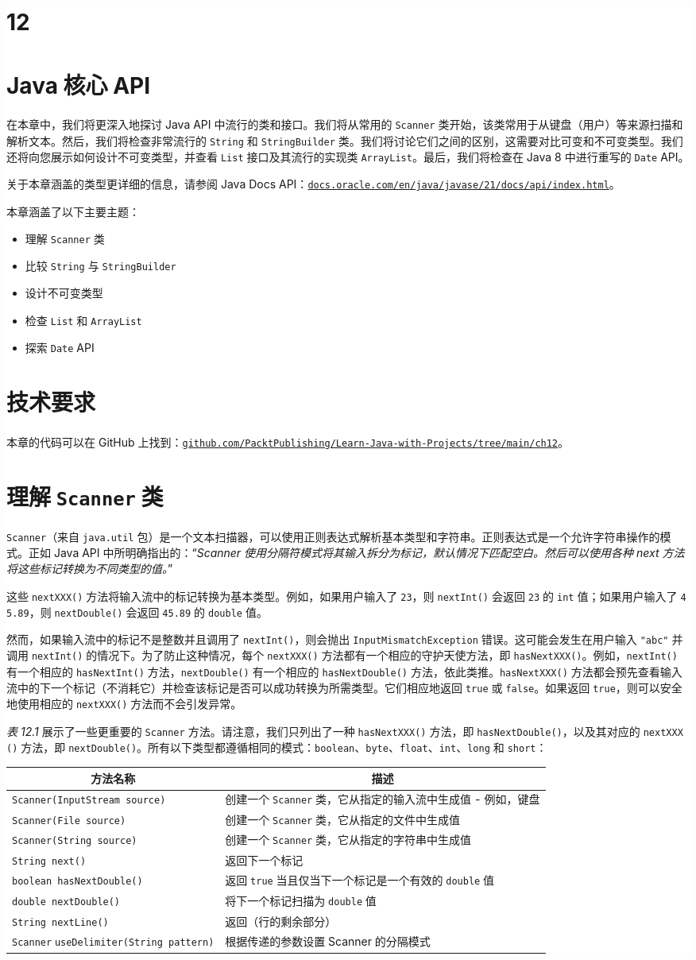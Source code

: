 # 12

# Java 核心 API

在本章中，我们将更深入地探讨 Java API 中流行的类和接口。我们将从常用的 `Scanner` 类开始，该类常用于从键盘（用户）等来源扫描和解析文本。然后，我们将检查非常流行的 `String` 和 `StringBuilder` 类。我们将讨论它们之间的区别，这需要对比可变和不可变类型。我们还将向您展示如何设计不可变类型，并查看 `List` 接口及其流行的实现类 `ArrayList`。最后，我们将检查在 Java 8 中进行重写的 `Date` API。

关于本章涵盖的类型更详细的信息，请参阅 Java Docs API：[`docs.oracle.com/en/java/javase/21/docs/api/index.html`](https://docs.oracle.com/en/java/javase/21/docs/api/index.html)。

本章涵盖了以下主要主题：

+   理解 `Scanner` 类

+   比较 `String` 与 `StringBuilder`

+   设计不可变类型

+   检查 `List` 和 `ArrayList`

+   探索 `Date` API

# 技术要求

本章的代码可以在 GitHub 上找到：[`github.com/PacktPublishing/Learn-Java-with-Projects/tree/main/ch12`](https://github.com/PacktPublishing/Learn-Java-with-Projects/tree/main/ch12)。

# 理解 `Scanner` 类

`Scanner`（来自 `java.util` 包）是一个文本扫描器，可以使用正则表达式解析基本类型和字符串。正则表达式是一个允许字符串操作的模式。正如 Java API 中所明确指出的：“*Scanner 使用分隔符模式将其输入拆分为标记，默认情况下匹配空白。然后可以使用各种 *next 方法* 将这些标记转换为不同类型的值。*”

这些 `nextXXX()` 方法将输入流中的标记转换为基本类型。例如，如果用户输入了 `23`，则 `nextInt()` 会返回 `23` 的 `int` 值；如果用户输入了 `45.89`，则 `nextDouble()` 会返回 `45.89` 的 `double` 值。

然而，如果输入流中的标记不是整数并且调用了 `nextInt()`，则会抛出 `InputMismatchException` 错误。这可能会发生在用户输入 `"abc"` 并调用 `nextInt()` 的情况下。为了防止这种情况，每个 `nextXXX()` 方法都有一个相应的守护天使方法，即 `hasNextXXX()`。例如，`nextInt()` 有一个相应的 `hasNextInt()` 方法，`nextDouble()` 有一个相应的 `hasNextDouble()` 方法，依此类推。`hasNextXXX()` 方法都会预先查看输入流中的下一个标记（不消耗它）并检查该标记是否可以成功转换为所需类型。它们相应地返回 `true` 或 `false`。如果返回 `true`，则可以安全地使用相应的 `nextXXX()` 方法而不会引发异常。

*表 12.1* 展示了一些更重要的 `Scanner` 方法。请注意，我们只列出了一种 `hasNextXXX()` 方法，即 `hasNextDouble()`，以及其对应的 `nextXXX()` 方法，即 `nextDouble()`。所有以下类型都遵循相同的模式：`boolean`、`byte`、`float`、`int`、`long` 和 `short`：

| **方法名称** | **描述** |
| --- | --- |
| `Scanner(InputStream source)` | 创建一个 `Scanner` 类，它从指定的输入流中生成值 - 例如，键盘 |
| `Scanner(File source)` | 创建一个 `Scanner` 类，它从指定的文件中生成值 |
| `Scanner(String source)` | 创建一个 `Scanner` 类，它从指定的字符串中生成值 |
| `String next()` | 返回下一个标记 |
| `boolean hasNextDouble()` | 返回 `true` 当且仅当下一个标记是一个有效的 `double` 值 |
| `double nextDouble()` | 将下一个标记扫描为 `double` 值 |
| `String nextLine()` | 返回（行的剩余部分） |
| `Scanner` `useDelimiter(String pattern)` | 根据传递的参数设置 Scanner 的分隔模式 |
